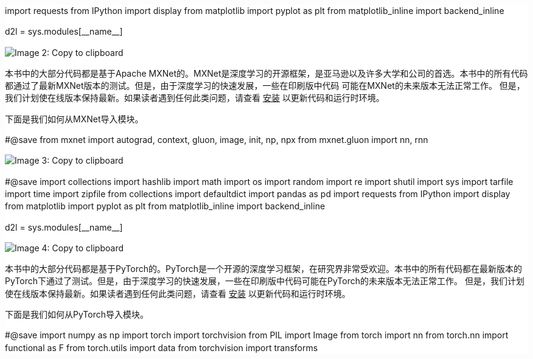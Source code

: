 import requests
from IPython import display
from matplotlib import pyplot as plt
from matplotlib\_inline import backend\_inline

d2l \= sys.modules\[\_\_name\_\_\]

![Image 2: Copy to clipboard](https://raw.githubusercontent.com/choldgraf/sphinx-copybutton/master/sphinx_copybutton/_static/copy-button.svg)

本书中的大部分代码都是基于Apache MXNet的。MXNet是深度学习的开源框架，是亚马逊以及许多大学和公司的首选。本书中的所有代码都通过了最新MXNet版本的测试。但是，由于深度学习的快速发展，一些在印刷版中代码 可能在MXNet的未来版本无法正常工作。 但是，我们计划使在线版本保持最新。如果读者遇到任何此类问题，请查看 [安装](https://zh.d2l.ai/chapter_installation/index.html#chap-installation) 以更新代码和运行时环境。

下面是我们如何从MXNet导入模块。

#@save
from mxnet import autograd, context, gluon, image, init, np, npx
from mxnet.gluon import nn, rnn

![Image 3: Copy to clipboard](https://raw.githubusercontent.com/choldgraf/sphinx-copybutton/master/sphinx_copybutton/_static/copy-button.svg)

#@save
import collections
import hashlib
import math
import os
import random
import re
import shutil
import sys
import tarfile
import time
import zipfile
from collections import defaultdict
import pandas as pd
import requests
from IPython import display
from matplotlib import pyplot as plt
from matplotlib\_inline import backend\_inline

d2l \= sys.modules\[\_\_name\_\_\]

![Image 4: Copy to clipboard](https://raw.githubusercontent.com/choldgraf/sphinx-copybutton/master/sphinx_copybutton/_static/copy-button.svg)

本书中的大部分代码都是基于PyTorch的。PyTorch是一个开源的深度学习框架，在研究界非常受欢迎。本书中的所有代码都在最新版本的PyTorch下通过了测试。但是，由于深度学习的快速发展，一些在印刷版中代码可能在PyTorch的未来版本无法正常工作。 但是，我们计划使在线版本保持最新。如果读者遇到任何此类问题，请查看 [安装](https://zh.d2l.ai/chapter_installation/index.html#chap-installation) 以更新代码和运行时环境。

下面是我们如何从PyTorch导入模块。

#@save
import numpy as np
import torch
import torchvision
from PIL import Image
from torch import nn
from torch.nn import functional as F
from torch.utils import data
from torchvision import transforms
